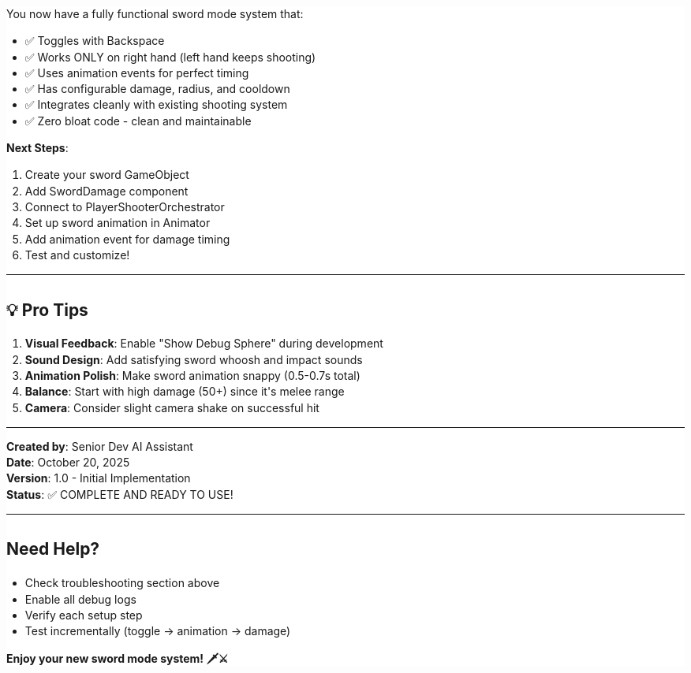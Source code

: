You now have a fully functional sword mode system that:
- ✅ Toggles with Backspace
- ✅ Works ONLY on right hand (left hand keeps shooting)
- ✅ Uses animation events for perfect timing
- ✅ Has configurable damage, radius, and cooldown
- ✅ Integrates cleanly with existing shooting system
- ✅ Zero bloat code - clean and maintainable

**Next Steps**:
1. Create your sword GameObject
2. Add SwordDamage component
3. Connect to PlayerShooterOrchestrator
4. Set up sword animation in Animator
5. Add animation event for damage timing
6. Test and customize!

---

## 💡 Pro Tips

1. **Visual Feedback**: Enable "Show Debug Sphere" during development
2. **Sound Design**: Add satisfying sword whoosh and impact sounds
3. **Animation Polish**: Make sword animation snappy (0.5-0.7s total)
4. **Balance**: Start with high damage (50+) since it's melee range
5. **Camera**: Consider slight camera shake on successful hit

---

**Created by**: Senior Dev AI Assistant  
**Date**: October 20, 2025  
**Version**: 1.0 - Initial Implementation  
**Status**: ✅ COMPLETE AND READY TO USE!

---

## Need Help?
- Check troubleshooting section above
- Enable all debug logs
- Verify each setup step
- Test incrementally (toggle → animation → damage)

**Enjoy your new sword mode system! 🗡️⚔️**
